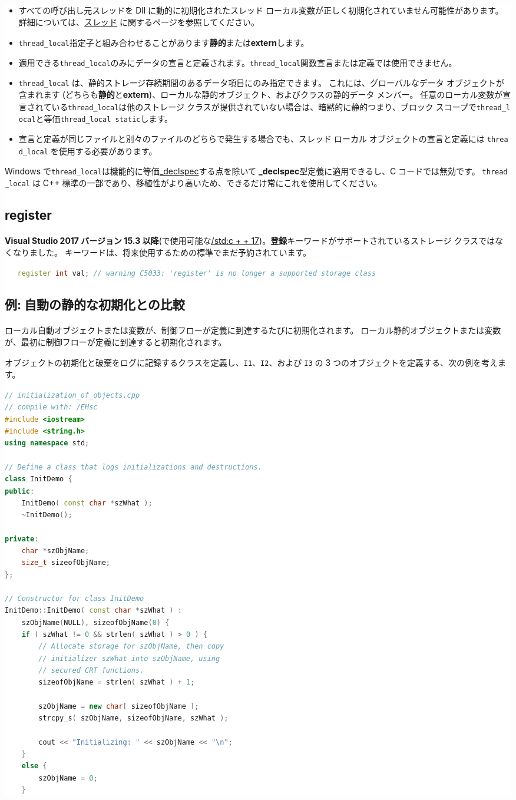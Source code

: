 - すべての呼び出し元スレッドを Dll に動的に初期化されたスレッド ローカル変数が正しく初期化されていません可能性があります。 詳細については、[スレッド](thread.md) に関するページを参照してください。

- `thread_local`指定子と組み合わせることがあります**静的**または**extern**します。

- 適用できる`thread_local`のみにデータの宣言と定義されます。`thread_local`関数宣言または定義では使用できません。

- `thread_local` は、静的ストレージ存続期間のあるデータ項目にのみ指定できます。 これには、グローバルなデータ オブジェクトが含まれます (どちらも**静的**と**extern**)、ローカルな静的オブジェクト、およびクラスの静的データ メンバー。 任意のローカル変数が宣言されている`thread_local`は他のストレージ クラスが提供されていない場合は、暗黙的に静的つまり、ブロック スコープで`thread_local`と等価`thread_local static`します。

- 宣言と定義が同じファイルと別々のファイルのどちらで発生する場合でも、スレッド ローカル オブジェクトの宣言と定義には `thread_local` を使用する必要があります。

Windows で`thread_local`は機能的に等価[_declspec](../cpp/thread.md)する点を除いて **_declspec**型定義に適用できるし、C コードでは無効です。 `thread_local` は C++ 標準の一部であり、移植性がより高いため、できるだけ常にこれを使用してください。

##  <a name="register"></a>  register

**Visual Studio 2017 バージョン 15.3 以降**(で使用可能な[/std:c + + 17](../build/reference/std-specify-language-standard-version.md))。**登録**キーワードがサポートされているストレージ クラスではなくなりました。 キーワードは、将来使用するための標準でまだ予約されています。

```cpp
   register int val; // warning C5033: 'register' is no longer a supported storage class
```

## <a name="example-automatic-vs-static-initialization"></a>例: 自動の静的な初期化との比較

ローカル自動オブジェクトまたは変数が、制御フローが定義に到達するたびに初期化されます。 ローカル静的オブジェクトまたは変数が、最初に制御フローが定義に到達すると初期化されます。

オブジェクトの初期化と破棄をログに記録するクラスを定義し、`I1`、`I2`、および `I3` の 3 つのオブジェクトを定義する、次の例を考えます。

```cpp
// initialization_of_objects.cpp
// compile with: /EHsc
#include <iostream>
#include <string.h>
using namespace std;

// Define a class that logs initializations and destructions.
class InitDemo {
public:
    InitDemo( const char *szWhat );
    ~InitDemo();

private:
    char *szObjName;
    size_t sizeofObjName;
};

// Constructor for class InitDemo
InitDemo::InitDemo( const char *szWhat ) :
    szObjName(NULL), sizeofObjName(0) {
    if ( szWhat != 0 && strlen( szWhat ) > 0 ) {
        // Allocate storage for szObjName, then copy
        // initializer szWhat into szObjName, using
        // secured CRT functions.
        sizeofObjName = strlen( szWhat ) + 1;

        szObjName = new char[ sizeofObjName ];
        strcpy_s( szObjName, sizeofObjName, szWhat );

        cout << "Initializing: " << szObjName << "\n";
    }
    else {
        szObjName = 0;
    }
```